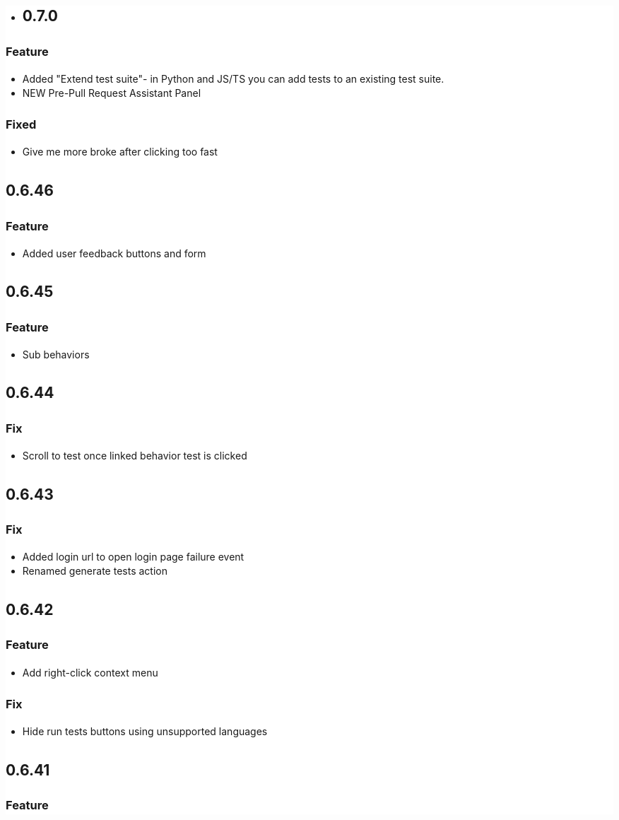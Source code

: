 - ## 0.7.0

### Feature

- Added "Extend test suite"- in Python and JS/TS you can add tests to an existing test suite.
- NEW Pre-Pull Request Assistant Panel

### Fixed

- Give me more broke after clicking too fast

## 0.6.46

### Feature

- Added user feedback buttons and form

## 0.6.45

### Feature

- Sub behaviors

## 0.6.44

### Fix

- Scroll to test once linked behavior test is clicked

## 0.6.43

### Fix

- Added login url to open login page failure event
- Renamed generate tests action

## 0.6.42

### Feature

- Add right-click context menu

### Fix

- Hide run tests buttons using unsupported languages

## 0.6.41

### Feature
